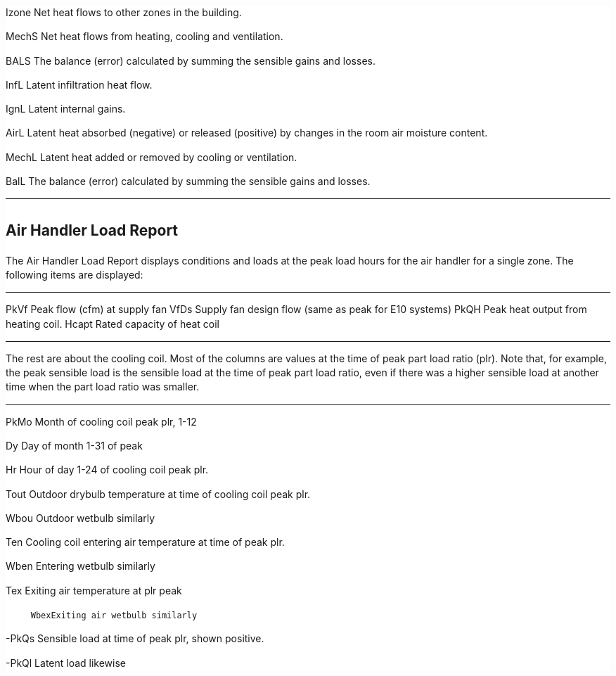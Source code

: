   Izone      Net heat flows to other zones in the building.

  MechS      Net heat flows from heating, cooling and ventilation.

  BALS       The balance (error) calculated by summing the sensible gains
             and losses.

  InfL       Latent infiltration heat flow.

  IgnL       Latent internal gains.

  AirL       Latent heat absorbed (negative) or released (positive) by
             changes in the room air moisture content.

  MechL      Latent heat added or removed by cooling or ventilation.

  BalL       The balance (error) calculated by summing the sensible gains
             and losses.
  ---------- -------------------------------------------------------------

## Air Handler Load Report

The Air Handler Load Report displays conditions and loads at the peak load hours for the air handler for a single zone. The following items are displayed:

  ---------- -------------------------------------------------------------
  PkVf       Peak flow (cfm) at supply fan
  VfDs       Supply fan design flow (same as peak for E10 systems)
  PkQH       Peak heat output from heating coil.
  Hcapt      Rated capacity of heat coil
  ---------- -------------------------------------------------------------

The rest are about the cooling coil. Most of the columns are values at the time of peak part load ratio (plr). Note that, for example, the peak sensible load is the sensible load at the time of peak part load ratio, even if there was a higher sensible load at another time when the part load ratio was smaller.

  ------ -----------------------------------------------------------------
  PkMo   Month of cooling coil peak plr, 1-12

  Dy     Day of month 1-31 of peak

  Hr     Hour of day 1-24 of cooling coil peak plr.

  Tout   Outdoor drybulb temperature at time of cooling coil peak plr.

  Wbou   Outdoor wetbulb similarly

  Ten    Cooling coil entering air temperature at time of peak plr.

  Wben   Entering wetbulb similarly

  Tex    Exiting air temperature at plr peak

         WbexExiting air wetbulb similarly

  -PkQs  Sensible load at time of peak plr, shown positive.

  -PkQl  Latent load likewise
